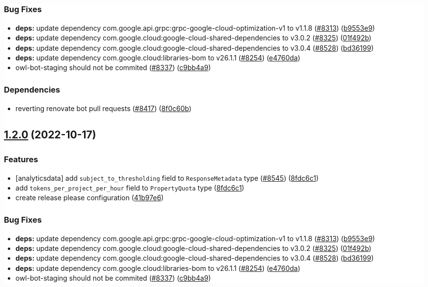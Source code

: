 
### Bug Fixes

* **deps:** update dependency com.google.api.grpc:grpc-google-cloud-optimization-v1 to v1.1.8 ([#8313](https://github.com/googleapis/google-cloud-java/issues/8313)) ([b9553e9](https://github.com/googleapis/google-cloud-java/commit/b9553e9791973262cfeece00da1a828f07d22433))
* **deps:** update dependency com.google.cloud:google-cloud-shared-dependencies to v3.0.2 ([#8325](https://github.com/googleapis/google-cloud-java/issues/8325)) ([01f492b](https://github.com/googleapis/google-cloud-java/commit/01f492be424acdb90edb23ba66656aeff7cf39eb))
* **deps:** update dependency com.google.cloud:google-cloud-shared-dependencies to v3.0.4 ([#8528](https://github.com/googleapis/google-cloud-java/issues/8528)) ([bd36199](https://github.com/googleapis/google-cloud-java/commit/bd361998ac4eb7c78eef3b3eac39aef31a0cf44e))
* **deps:** update dependency com.google.cloud:libraries-bom to v26.1.1 ([#8254](https://github.com/googleapis/google-cloud-java/issues/8254)) ([e4760da](https://github.com/googleapis/google-cloud-java/commit/e4760da4ac8fa6fa91bc82b90b83d0518eca2692))
* owl-bot-staging should not be commited ([#8337](https://github.com/googleapis/google-cloud-java/issues/8337)) ([c9bb4a9](https://github.com/googleapis/google-cloud-java/commit/c9bb4a97aa19032b78c86c951fe9920f24ac4eec))


### Dependencies

* reverting renovate bot pull requests ([#8417](https://github.com/googleapis/google-cloud-java/issues/8417)) ([8f0c60b](https://github.com/googleapis/google-cloud-java/commit/8f0c60bde446acccc665eb7894723632eefc3503))

## [1.2.0](https://github.com/googleapis/google-cloud-java/compare/google-cloud-optimization-v1.1.14...google-cloud-optimization-v1.2.0) (2022-10-17)


### Features

* [analyticsdata] add `subject_to_thresholding` field to `ResponseMetadata` type ([#8545](https://github.com/googleapis/google-cloud-java/issues/8545)) ([8fdc6c1](https://github.com/googleapis/google-cloud-java/commit/8fdc6c1f10f88f30f4d1407579d645f75366b4cf))
* add `tokens_per_project_per_hour` field to `PropertyQuota` type ([8fdc6c1](https://github.com/googleapis/google-cloud-java/commit/8fdc6c1f10f88f30f4d1407579d645f75366b4cf))
* create release please configuration ([41b97e6](https://github.com/googleapis/google-cloud-java/commit/41b97e6d0d38a54fbabf51a3069bf1473c48f730))


### Bug Fixes

* **deps:** update dependency com.google.api.grpc:grpc-google-cloud-optimization-v1 to v1.1.8 ([#8313](https://github.com/googleapis/google-cloud-java/issues/8313)) ([b9553e9](https://github.com/googleapis/google-cloud-java/commit/b9553e9791973262cfeece00da1a828f07d22433))
* **deps:** update dependency com.google.cloud:google-cloud-shared-dependencies to v3.0.2 ([#8325](https://github.com/googleapis/google-cloud-java/issues/8325)) ([01f492b](https://github.com/googleapis/google-cloud-java/commit/01f492be424acdb90edb23ba66656aeff7cf39eb))
* **deps:** update dependency com.google.cloud:google-cloud-shared-dependencies to v3.0.4 ([#8528](https://github.com/googleapis/google-cloud-java/issues/8528)) ([bd36199](https://github.com/googleapis/google-cloud-java/commit/bd361998ac4eb7c78eef3b3eac39aef31a0cf44e))
* **deps:** update dependency com.google.cloud:libraries-bom to v26.1.1 ([#8254](https://github.com/googleapis/google-cloud-java/issues/8254)) ([e4760da](https://github.com/googleapis/google-cloud-java/commit/e4760da4ac8fa6fa91bc82b90b83d0518eca2692))
* owl-bot-staging should not be commited ([#8337](https://github.com/googleapis/google-cloud-java/issues/8337)) ([c9bb4a9](https://github.com/googleapis/google-cloud-java/commit/c9bb4a97aa19032b78c86c951fe9920f24ac4eec))
